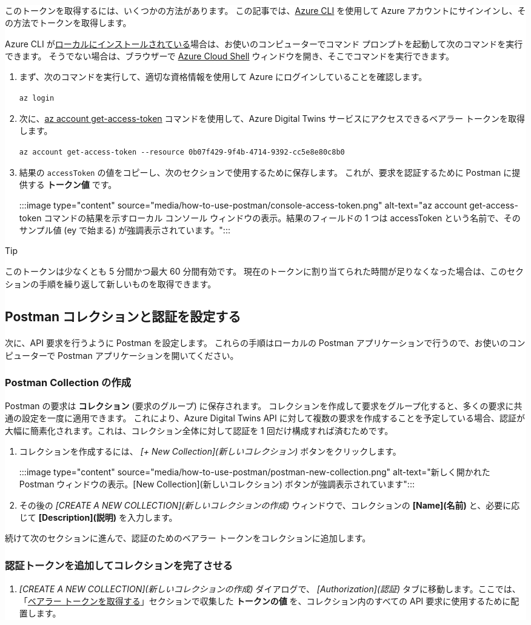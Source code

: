 このトークンを取得するには、いくつかの方法があります。 この記事では、[Azure CLI](/cli/azure/install-azure-cli) を使用して Azure アカウントにサインインし、その方法でトークンを取得します。

Azure CLI が[ローカルにインストールされている](/cli/azure/install-azure-cli)場合は、お使いのコンピューターでコマンド プロンプトを起動して次のコマンドを実行できます。
そうでない場合は、ブラウザーで [Azure Cloud Shell](https://shell.azure.com) ウィンドウを開き、そこでコマンドを実行できます。

1. まず、次のコマンドを実行して、適切な資格情報を使用して Azure にログインしていることを確認します。

    ```azurecli-interactive
    az login
    ```

1. 次に、[az account get-access-token](/cli/azure/account#az_account_get_access_token) コマンドを使用して、Azure Digital Twins サービスにアクセスできるベアラー トークンを取得します。

    ```azurecli-interactive
    az account get-access-token --resource 0b07f429-9f4b-4714-9392-cc5e8e80c8b0
    ```

1. 結果の `accessToken` の値をコピーし、次のセクションで使用するために保存します。 これが、要求を認証するために Postman に提供する **トークン値** です。

    :::image type="content" source="media/how-to-use-postman/console-access-token.png" alt-text="az account get-access-token コマンドの結果を示すローカル コンソール ウィンドウの表示。結果のフィールドの 1 つは accessToken という名前で、そのサンプル値 (ey で始まる) が強調表示されています。":::

>[!TIP]
>このトークンは少なくとも 5 分間かつ最大 60 分間有効です。 現在のトークンに割り当てられた時間が足りなくなった場合は、このセクションの手順を繰り返して新しいものを取得できます。

## <a name="set-up-postman-collection-and-authorization"></a>Postman コレクションと認証を設定する

次に、API 要求を行うように Postman を設定します。
これらの手順はローカルの Postman アプリケーションで行うので、お使いのコンピューターで Postman アプリケーションを開いてください。

### <a name="create-a-postman-collection"></a>Postman Collection の作成

Postman の要求は **コレクション** (要求のグループ) に保存されます。 コレクションを作成して要求をグループ化すると、多くの要求に共通の設定を一度に適用できます。 これにより、Azure Digital Twins API に対して複数の要求を作成することを予定している場合、認証が大幅に簡素化されます。これは、コレクション全体に対して認証を 1 回だけ構成すれば済むためです。

1. コレクションを作成するには、 *[+ New Collection]\(新しいコレクション\)* ボタンをクリックします。

    :::image type="content" source="media/how-to-use-postman/postman-new-collection.png" alt-text="新しく開かれた Postman ウィンドウの表示。[New Collection]\(新しいコレクション\) ボタンが強調表示されています":::

1. その後の *[CREATE A NEW COLLECTION]\(新しいコレクションの作成\)* ウィンドウで、コレクションの **[Name]\(名前\)** と、必要に応じて **[Description]\(説明\)** を入力します。

続けて次のセクションに進んで、認証のためのベアラー トークンをコレクションに追加します。

### <a name="add-authorization-token-and-finish-collection"></a>認証トークンを追加してコレクションを完了させる

1. *[CREATE A NEW COLLECTION]\(新しいコレクションの作成\)* ダイアログで、 *[Authorization]\(認証\)* タブに移動します。ここでは、「[ベアラー トークンを取得する](#get-bearer-token)」セクションで収集した **トークンの値** を、コレクション内のすべての API 要求に使用するために配置します。
